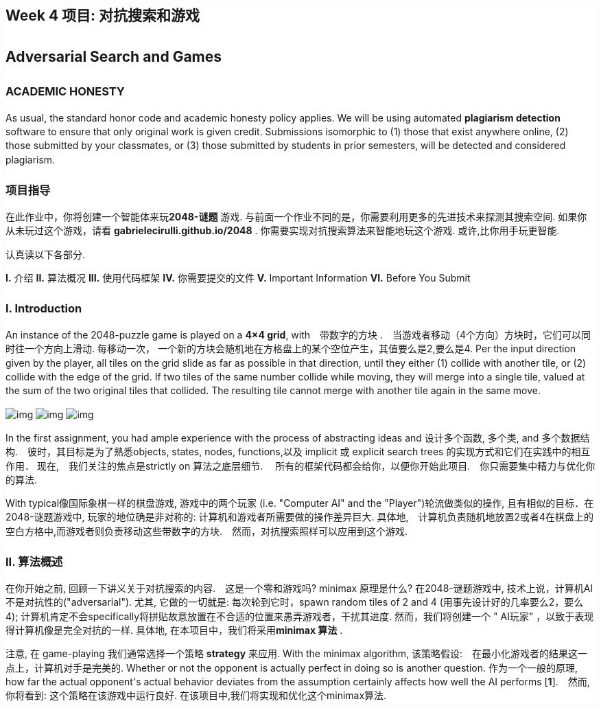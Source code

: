 ## Week 4 项目: 对抗搜索和游戏

## Adversarial Search and Games



### **ACADEMIC HONESTY**

As usual, the standard honor code and academic honesty policy applies. We will be using automated **plagiarism detection** software to ensure that only original work is given credit. Submissions isomorphic to (1) those that exist anywhere online, (2) those submitted by your classmates, or (3) those submitted by students in prior semesters, will be detected and considered plagiarism.

### **项目指导**

在此作业中，你将创建一个智能体来玩**2048-谜题** 游戏. 与前面一个作业不同的是，你需要利用更多的先进技术来探测其搜索空间. 如果你从未玩过这个游戏，请看 **gabrielecirulli.github.io/2048** . 你需要实现对抗搜索算法来智能地玩这个游戏.  或许,比你用手玩更智能.

认真读以下各部分.

**I.** 介绍
**II.** 算法概况
**III.** 使用代码框架
**IV.** 你需要提交的文件
**V.** Important Information
**VI.** Before You Submit

### **I. Introduction**

An instance of the 2048-puzzle game is played on a **4×4 grid**, with　带数字的方块 .　当游戏者移动（4个方向）方块时，它们可以同时往一个方向上滑动. 每移动一次， 一个新的方块会随机地在方格盘上的某个空位产生，其值要么是2,要么是4. Per the input direction given by the player, all tiles on the grid slide as far as possible in that direction, until they either (1) collide with another tile, or (2) collide with the edge of the grid. If two tiles of the same number collide while moving, they will merge into a single tile, valued at the sum of the two original tiles that collided. The resulting tile cannot merge with another tile again in the same move.

![img](https://studio.edx.org/asset-v1:ColumbiaX+CSMM.101x+1T2017+type@asset+block@p2_1.png) ![img](https://studio.edx.org/asset-v1:ColumbiaX+CSMM.101x+1T2017+type@asset+block@p2_3.png) ![img](https://studio.edx.org/asset-v1:ColumbiaX+CSMM.101x+1T2017+type@asset+block@p2_2.png)

In the first assignment, you had ample experience with the process of abstracting ideas and 设计多个函数, 多个类, and 多个数据结构.　彼时，其目标是为了熟悉objects, states, nodes, functions,以及 implicit 或 explicit search trees 的实现方式和它们在实践中的相互作用． 现在,　我们关注的焦点是strictly on 算法之底层细节. 　所有的框架代码都会给你，以便你开始此项目.　你只需要集中精力与优化你的算法.

With typical像国际象棋一样的棋盘游戏, 游戏中的两个玩家  (i.e. "Computer AI" and the "Player")轮流做类似的操作, 且有相似的目标．在2048-谜题游戏中, 玩家的地位确是非对称的: 计算机和游戏者所需要做的操作差异巨大. 具体地,　计算机负责随机地放置2或者4在棋盘上的空白方格中,而游戏者则负责移动这些带数字的方块.　然而，对抗搜索照样可以应用到这个游戏.

### **II. 算法概述**

在你开始之前, 回顾一下讲义关于对抗搜索的内容.　这是一个零和游戏吗? minimax 原理是什么? 在2048-谜题游戏中, 技术上说，计算机AI不是对抗性的("adversarial"). 尤其, 它做的一切就是: 每次轮到它时，spawn random tiles of 2 and 4 (用事先设计好的几率要么2，要么 4); 计算机肯定不会specifically将拼贴故意放置在不合适的位置来愚弄游戏者，干扰其进度. 然而，我们将创建一个 " AI玩家" ，以致于表现得计算机像是完全对抗的一样. 具体地, 在本项目中，我们将采用**minimax 算法** .

注意, 在 game-playing 我们通常选择一个策略 **strategy** 来应用. With the minimax algorithm, 该策略假设:　在最小化游戏者的结果这一点上，计算机对手是完美的. Whether or not the opponent is actually perfect in doing so is another question. 作为一个一般的原理, how far the actual opponent's actual behavior deviates from the assumption certainly affects how well the AI performs [**1**].　然而, 你将看到: 这个策略在该游戏中运行良好. 在该项目中,我们将实现和优化这个minimax算法.

